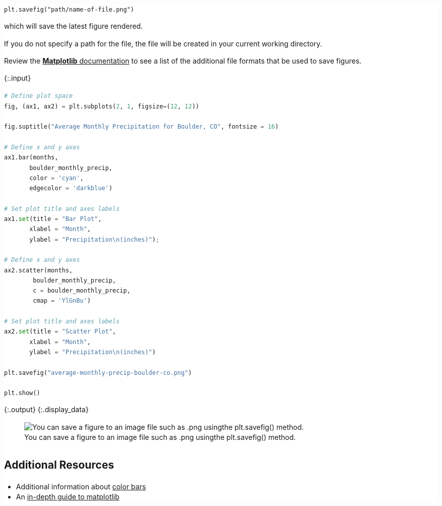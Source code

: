 `plt.savefig("path/name-of-file.png")`

which will save the latest figure rendered. 

If you do not specify a path for the file, the file will be created in your current working directory. 

Review the <a href="https://matplotlib.org/3.1.1/api/_as_gen/matplotlib.pyplot.savefig.html">**Matplotlib** documentation</a> to see a list of the additional file formats that be used to save figures.

{:.input}
```python
# Define plot space
fig, (ax1, ax2) = plt.subplots(2, 1, figsize=(12, 12))

fig.suptitle("Average Monthly Precipitation for Boulder, CO", fontsize = 16)

# Define x and y axes
ax1.bar(months, 
       boulder_monthly_precip,
       color = 'cyan', 
       edgecolor = 'darkblue')

# Set plot title and axes labels
ax1.set(title = "Bar Plot",
       xlabel = "Month",
       ylabel = "Precipitation\n(inches)");

# Define x and y axes
ax2.scatter(months, 
        boulder_monthly_precip,
        c = boulder_monthly_precip,
        cmap = 'YlGnBu')

# Set plot title and axes labels
ax2.set(title = "Scatter Plot",
       xlabel = "Month",
       ylabel = "Precipitation\n(inches)")

plt.savefig("average-monthly-precip-boulder-co.png")

plt.show()
```

{:.output}
{:.display_data}

<figure>

<img src = "{{ site.url }}/images/courses/scientists-guide-to-plotting-data-in-python-textbook/01-plot-with-matplotlib/intro-to-plotting-matplotlib/2019-09-11-plot-with-matplotlib-02-customize-plots-matplotlib/2019-09-11-plot-with-matplotlib-02-customize-plots-matplotlib_40_0.png" alt = "You can save a figure to an image file such as .png usingthe plt.savefig() method.">
<figcaption>You can save a figure to an image file such as .png usingthe plt.savefig() method.</figcaption>

</figure>




<div class="notice--info" markdown="1">

## Additional Resources

* Additional information about [color bars](http://joseph-long.com/writing/colorbars/) 
* An [in-depth guide to matplotlib](https://realpython.com/blog/python/python-matplotlib-guide/)

</div>
